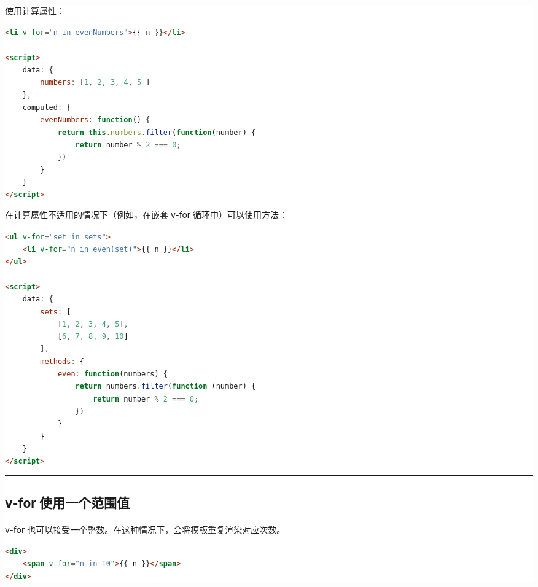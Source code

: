 使用计算属性：

```html
<li v-for="n in evenNumbers">{{ n }}</li>

<script>
    data: {
        numbers: [1, 2, 3, 4, 5 ]
    },
    computed: {
        evenNumbers: function() {
            return this.numbers.filter(function(number) {
                return number % 2 === 0;
            })
        }
    }
</script>
```

在计算属性不适用的情况下（例如，在嵌套 v-for 循环中）可以使用方法：

```html
<ul v-for="set in sets">
    <li v-for="n in even(set)">{{ n }}</li>
</ul>

<script>
    data: {
        sets: [
            [1, 2, 3, 4, 5],
            [6, 7, 8, 9, 10]
        ],
        methods: {
            even: function(numbers) {
                return numbers.filter(function (number) {
                    return number % 2 === 0;
                })
            }
        }
    }
</script>
```

---

## v-for 使用一个范围值

v-for 也可以接受一个整数。在这种情况下，会将模板重复渲染对应次数。

```html
<div>
    <span v-for="n in 10">{{ n }}</span>
</div>
```
